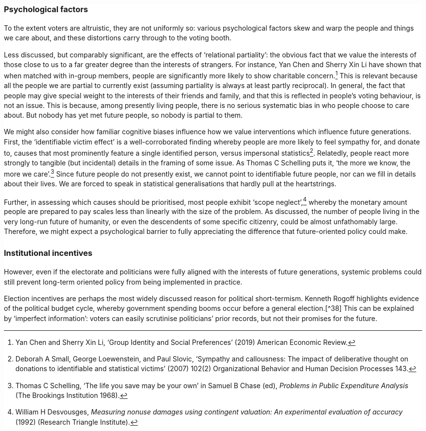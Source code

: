 [^33]: Bryan Caplan, *The Myth of the Rational Voter* (Princeton University Press 2007).

### Psychological factors

To the extent voters are altruistic, they are not uniformly so: various psychological factors skew and warp the people and things we care about, and these distortions carry through to the voting booth.

Less discussed, but comparably significant, are the effects of ‘relational partiality’: the obvious fact that we value the interests of those close to us to a far greater degree than the interests of strangers. For instance, Yan Chen and Sherry Xin Li have shown that when matched with in-group members, people are significantly more likely to show charitable concern.[^34] This is relevant because all the people we are partial to currently exist (assuming partiality is always at least partly reciprocal). In general, the fact that people may give special weight to the interests of their friends and family, and that this is reflected in people’s voting behaviour, is not an issue. This is because, among presently living people, there is no serious systematic bias in who people choose to care about. But nobody has yet met future people, so nobody is partial to them.

[^34]:Yan Chen and Sherry Xin Li, ‘Group Identity and Social Preferences’ (2019) American Economic Review.

We might also consider how familiar cognitive biases influence how we value interventions which influence future generations. First, the ‘identifiable victim effect’ is a well-corroborated finding whereby people are more likely to feel sympathy for, and donate to, causes that most prominently feature a single identified person, versus impersonal statistics[^35]. Relatedly, people react more strongly to tangible (but incidental) details in the framing of some issue. As Thomas C Schelling puts it, ‘the more we know, the more we care’.[^36] Since future people do not presently exist, we cannot point to identifiable future people, nor can we fill in details about their lives. We are forced to speak in statistical generalisations that hardly pull at the heartstrings.

[^35]:Deborah A Small, George Loewenstein, and Paul Slovic, ‘Sympathy and callousness: The impact of deliberative thought on donations to identifiable and statistical victims’ (2007) 102(2) Organizational Behavior and Human Decision Processes 143.
[^36]:Thomas C Schelling, ‘The life you save may be your own’ in Samuel B Chase (ed), *Problems in Public Expenditure Analysis* (The Brookings Institution 1968).

Further, in assessing which causes should be prioritised, most people exhibit ‘scope neglect’,[^37] whereby the monetary amount people are prepared to pay scales less than linearly with the size of the problem. As discussed, the number of people living in the very long-run future of humanity, or even the descendents of some specific citizenry, could be almost unfathomably large. Therefore, we might expect a psychological barrier to fully appreciating the difference that future-oriented policy could make.

[^37]:William H Desvousges, *Measuring nonuse damages using contingent valuation: An experimental evaluation of accuracy* (1992) (Research Triangle Institute).

### Institutional incentives

However, even if the electorate and politicians were fully aligned with the interests of future generations, systemic problems could still prevent long-term oriented policy from being implemented in practice.

Election incentives are perhaps the most widely discussed reason for political short-termism. Kenneth Rogoff highlights evidence of the political budget cycle, whereby government spending booms occur before a general election.[^38] This can be explained by ‘imperfect information’: voters can easily scrutinise politicians’ prior records, but not their promises for the future.


[^1]: Allen Buchanan, ‘[Political Legitimacy and Democracy](https://doi.org/10.1086/340313)’ (2002) 112(4) Ethics 689–719; John Rawls, A Theory of Justice (first published 1971, Harvard University Press 2009).
[^4]: Howard Zinn, A People’s History of the United States: 1492–Present (Routledge 2015).
[^20]: Frank P Ramsey, ‘A mathematical theory of saving’ (1928) 38(152) The economic journal 543.
[^21]: Derek Parfit, *Reasons and Persons* (Oxford University Press 1984).
[^22]: [Bill Gates: The next outbreak? We're not ready.](https://www.ted.com/talks/bill_gates_the_next_outbreak_we_re_not_ready)
[^23]: Toby Ord, *The Precipice* (Bloomsbury Books 2020) 197 Table 6.1, ‘The Risk Landscape’.
[^32]: Specifically concerning extreme risks. See the budget estimates from Mercer, Dannreuther, and Ord (n 30).
[^39]: Min Shi and Jakob Svensson, ‘Political budget cycles: Do they differ across countries and why?’ (2006) 90(8–9) Journal of Public Economics 1367; Adi Brender and Allan Drazen, ‘[Political Budget Cycles in New versus Established Democracies](https://doi.org/10.1016/j.jmoneco.2005.04.004)’ (2005) 52(7) Journal of Monetary Economics | Political economy and macroeconomics 1271.
[^44]: James Alt, Ethan Bueno de Mesquita, and Shanna Rose, ‘[Disentangling Accountability and Competence in Elections: Evidence from U.S. Term Limits](https://doi.org/10.1017/S0022381610000940)’ (2011) 73(1) The Journal of Politics 171.
[^45]: Reiko Aoki and Rhema Vaithianathan, ‘Intergenerational Voter Preference Survey-Preliminary Results’ (2012).
[^46]: Bruce Tonn, ‘[A Design for Future-Oriented Government](https://doi.org/10.1016/0016-3287(96)00017-1)’ (1996) 28(5) Futures 413.
[^47]: Bruce Tonn and Michael Hogan, ‘[The House of Lords: Guardians of Future Generations](https://doi.org/10.1016/j.futures.2005.04.007)’ (2006) 38 Futures 115.
[^49]: [oppz.gov.zm/investigations/](https://www.oppz.gov.zm/investigations/)
[^51]: Natalie Jones, Mark O’Brien, and Thomas Ryan, ‘[Representation of Future Generations in United Kingdom Policy-Making](https://doi.org/10.1016/j.futures.2018.01.007)’ (2018) 102 Futures 153.
[^52]: Meghan Benton and Meg Russell, ‘[Assessing the Impact of Parliamentary Oversight Committees: The Select Committees in the British House of Commons](https://doi.org/10.1093/pa/gss009)’ (2013) 66(4) Parliamentary Affairs 772–97.
[^54]: Technology allowing anyone to synthesise novel and potentially dangerous genetic code.